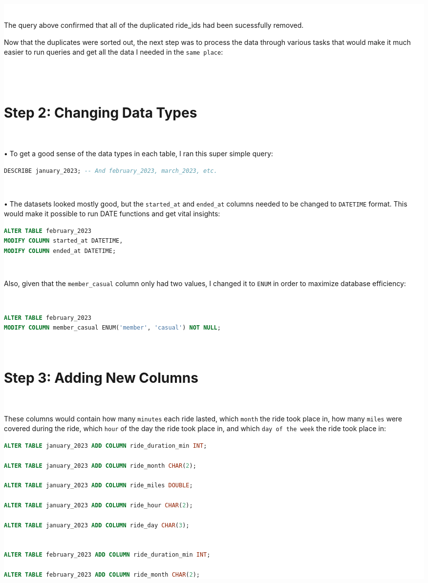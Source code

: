<br>

The query above confirmed that all of the duplicated ride_ids had been sucessfully removed. 

Now that the duplicates were sorted out, the next step was to process the data through various tasks that would make it much easier to run queries and get all the data I needed in the `same place`:

<br>

<br>

# Step 2: Changing Data Types

<br>


• To get a good sense of the data types in each table, I ran this super simple query: 

```sql
DESCRIBE january_2023; -- And february_2023, march_2023, etc.
```

<br> 

• The datasets looked mostly good, but the `started_at` and `ended_at` columns needed to be changed to `DATETIME` format. This would make it possible to run DATE functions and get vital insights:

```sql
ALTER TABLE february_2023
MODIFY COLUMN started_at DATETIME,
MODIFY COLUMN ended_at DATETIME;
```

<br>

Also, given that the `member_casual` column only had two values, I changed it to `ENUM` in order to maximize database efficiency: 

<br>

```sql
ALTER TABLE february_2023
MODIFY COLUMN member_casual ENUM('member', 'casual') NOT NULL;
```

<br>

# Step 3: Adding New Columns 

<br>

These columns would contain how many `minutes` each ride lasted, which `month` the ride took place in, how many `miles` were covered during the ride, which `hour` of the day the ride took place in, and which `day of the week` the ride took place in:

```sql
ALTER TABLE january_2023 ADD COLUMN ride_duration_min INT;

ALTER TABLE january_2023 ADD COLUMN ride_month CHAR(2);

ALTER TABLE january_2023 ADD COLUMN ride_miles DOUBLE; 

ALTER TABLE january_2023 ADD COLUMN ride_hour CHAR(2);

ALTER TABLE january_2023 ADD COLUMN ride_day CHAR(3);


ALTER TABLE february_2023 ADD COLUMN ride_duration_min INT;

ALTER TABLE february_2023 ADD COLUMN ride_month CHAR(2);

```